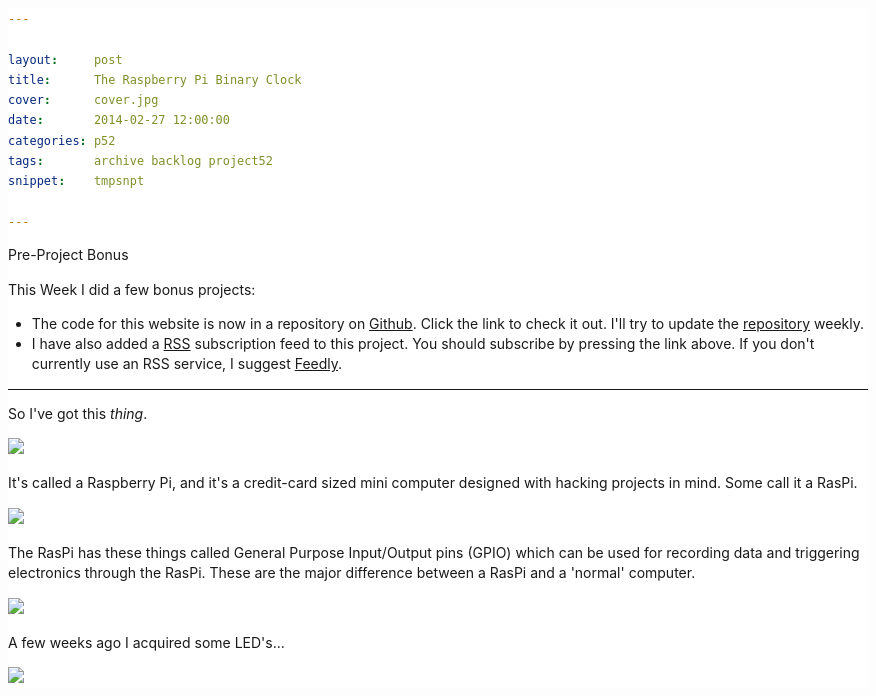 ```yaml
---

layout:     post
title:      The Raspberry Pi Binary Clock 
cover:      cover.jpg
date:       2014-02-27 12:00:00
categories: p52
tags:       archive backlog project52
snippet:    tmpsnpt 

---
```


Pre-Project Bonus

This Week I did a few bonus projects:

+ The code for this website is now in a repository on [Github](https://github.com/about). Click the link to check it out. I'll try to update the [repository](https://github.com/homeworkbad/public_html) weekly. 
+ I have also added a [RSS](https://en.wikipedia.org/wiki/Rss) subscription feed to this project. You should subscribe by pressing the link above. If you don't currently use an RSS service, I suggest [Feedly](feedly.com/). 

---

So I've got this *thing*.

<a href="http://www.raspberrypi.org/">
    <img src="http://i.imgur.com/b6wwU9Z.jpg" width="90%">
</a>

It's called a Raspberry Pi, and it's a credit-card sized mini computer designed with hacking projects in mind. Some call it a RasPi.  

<a href="http://elinux.org/RPi_Low-level_peripherals">
    <img src="http://elinux.org/images/6/61/RPi_P1_header.png" width="50%">
</a>

The RasPi has these things called General Purpose Input/Output pins (GPIO) which can be used for recording data and triggering electronics through the RasPi. These are the major difference between a RasPi and a 'normal' computer. 

<a href="http://en.wikipedia.org/wiki/Light-emitting_diode">
    <img src="http://upload.wikimedia.org/wikipedia/commons/f/f9/LED%2C_5mm%2C_green_%28en%29.svg" width="50%">
</a>

A few weeks ago I acquired some LED's... 

<a href="http://en.wikipedia.org/wiki/Jump_wire">
    <img src="http://upload.wikimedia.org/wikipedia/commons/5/5c/A_few_Jumper_Wires.jpg" width="70%">
</a>
